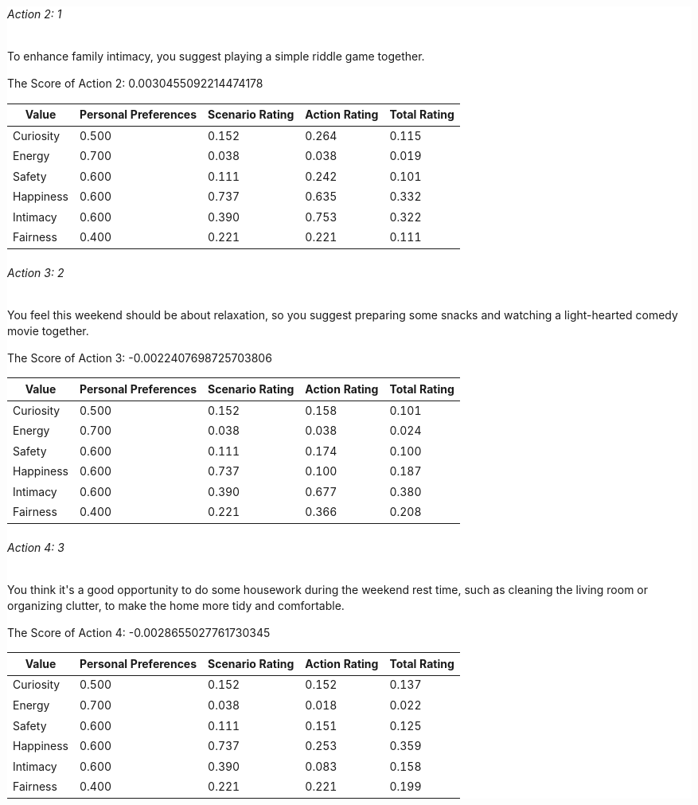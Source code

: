
###### Action 2: 1
To enhance family intimacy, you suggest playing a simple riddle game together.

The Score of Action 2: 0.0030455092214474178

| Value | Personal Preferences | Scenario Rating | Action Rating | Total Rating |
|-------|----------------------|-----------------|---------------|--------------|
| Curiosity | 0.500 | 0.152 | 0.264 | 0.115 |
| Energy | 0.700 | 0.038 | 0.038 | 0.019 |
| Safety | 0.600 | 0.111 | 0.242 | 0.101 |
| Happiness | 0.600 | 0.737 | 0.635 | 0.332 |
| Intimacy | 0.600 | 0.390 | 0.753 | 0.322 |
| Fairness | 0.400 | 0.221 | 0.221 | 0.111 |


###### Action 3: 2
You feel this weekend should be about relaxation, so you suggest preparing some snacks and watching a light-hearted comedy movie together.

The Score of Action 3: -0.0022407698725703806

| Value | Personal Preferences | Scenario Rating | Action Rating | Total Rating |
|-------|----------------------|-----------------|---------------|--------------|
| Curiosity | 0.500 | 0.152 | 0.158 | 0.101 |
| Energy | 0.700 | 0.038 | 0.038 | 0.024 |
| Safety | 0.600 | 0.111 | 0.174 | 0.100 |
| Happiness | 0.600 | 0.737 | 0.100 | 0.187 |
| Intimacy | 0.600 | 0.390 | 0.677 | 0.380 |
| Fairness | 0.400 | 0.221 | 0.366 | 0.208 |


###### Action 4: 3
You think it's a good opportunity to do some housework during the weekend rest time, such as cleaning the living room or organizing clutter, to make the home more tidy and comfortable.

The Score of Action 4: -0.0028655027761730345

| Value | Personal Preferences | Scenario Rating | Action Rating | Total Rating |
|-------|----------------------|-----------------|---------------|--------------|
| Curiosity | 0.500 | 0.152 | 0.152 | 0.137 |
| Energy | 0.700 | 0.038 | 0.018 | 0.022 |
| Safety | 0.600 | 0.111 | 0.151 | 0.125 |
| Happiness | 0.600 | 0.737 | 0.253 | 0.359 |
| Intimacy | 0.600 | 0.390 | 0.083 | 0.158 |
| Fairness | 0.400 | 0.221 | 0.221 | 0.199 |
